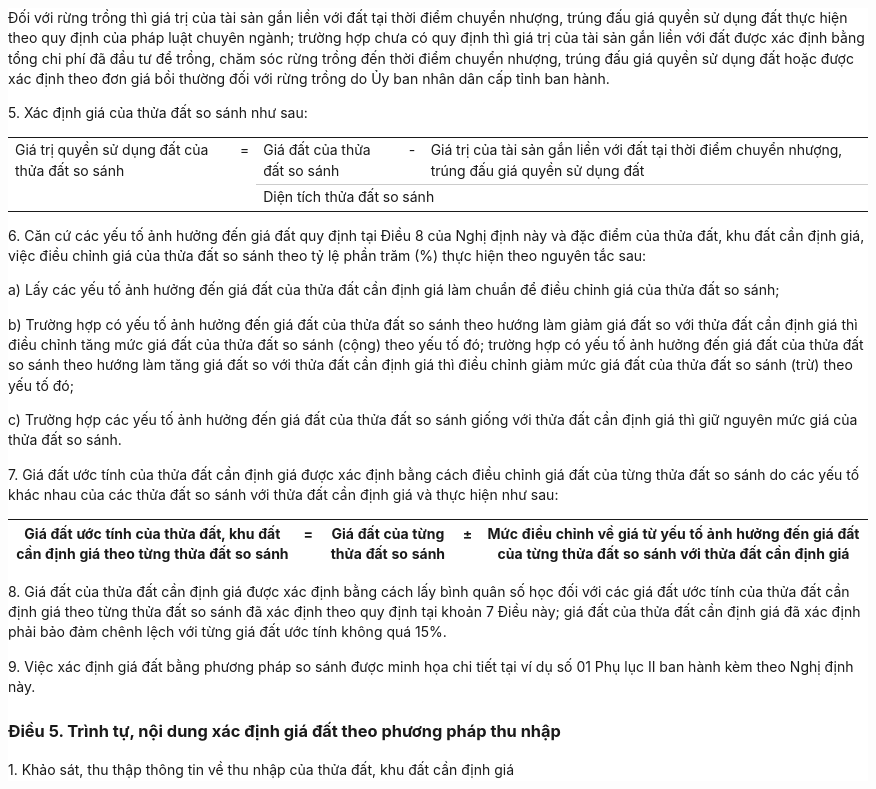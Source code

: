 Đối với rừng trồng thì giá trị của tài sản gắn liền với đất tại thời điểm chuyển nhượng, trúng đấu giá quyền sử dụng đất thực hiện theo quy định của pháp luật chuyên ngành; trường hợp chưa có quy định thì giá trị của tài sản gắn liền với đất được xác định bằng tổng chi phí đã đầu tư để trồng, chăm sóc rừng trồng đến thời điểm chuyển nhượng, trúng đấu giá quyền sử dụng đất hoặc được xác định theo đơn giá bồi thường đối với rừng trồng do Ủy ban nhân dân cấp tỉnh ban hành.

5\. Xác định giá của thửa đất so sánh như sau:

<table>
<tr>
   <td rowspan = "2">Giá trị quyền sử dụng đất của thửa đất so sánh</td>
   <td rowspan = "2">=</td>
   <td style="border-bottom: 1px solid #ccc;">Giá đất của thửa đất so sánh</td>
   <td style="border-bottom: 1px solid #ccc;">-</td>
   <td style="border-bottom: 1px solid #ccc;">Giá trị của tài sản gắn liền với đất tại thời điểm chuyển nhượng, trúng đấu giá quyền sử dụng đất</td>
</tr>
<tr>
   <td colspan = "3">Diện tích thửa đất so sánh</td>
</tr>
</table>

6\. Căn cứ các yếu tố ảnh hưởng đến giá đất quy định tại Điều 8 của Nghị định này và đặc điểm của thửa đất, khu đất cần định giá, việc điều chỉnh giá của thửa đất so sánh theo tỷ lệ phần trăm (%) thực hiện theo nguyên tắc sau:

a) Lấy các yếu tố ảnh hưởng đến giá đất của thửa đất cần định giá làm chuẩn để điều chỉnh giá của thửa đất so sánh;

b) Trường hợp có yếu tố ảnh hưởng đến giá đất của thửa đất so sánh theo hướng làm giảm giá đất so với thửa đất cần định giá thì điều chỉnh tăng mức giá đất của thửa đất so sánh (cộng) theo yếu tố đó; trường hợp có yếu tố ảnh hưởng đến giá đất của thửa đất so sánh theo hướng làm tăng giá đất so với thửa đất cần định giá thì điều chỉnh giảm mức giá đất của thửa đất so sánh (trừ) theo yếu tố đó;

c) Trường hợp các yếu tố ảnh hưởng đến giá đất của thửa đất so sánh giống với thửa đất cần định giá thì giữ nguyên mức giá của thửa đất so sánh.

7\. Giá đất ước tính của thửa đất cần định giá được xác định bằng cách điều chỉnh giá đất của từng thửa đất so sánh do các yếu tố khác nhau của các thửa đất so sánh với thửa đất cần định giá và thực hiện như sau:

|Giá đất ước tính của thửa đất, khu đất cần định giá theo từng thửa đất so sánh|=|Giá đất của từng thửa đất so sánh|±|Mức điều chỉnh về giá từ yếu tố ảnh hưởng đến giá đất của từng thửa đất so sánh với thửa đất cần định giá|
|:---:|:---:|:---:|:---:|:---:|

8\. Giá đất của thửa đất cần định giá được xác định bằng cách lấy bình quân số học đối với các giá đất ước tính của thửa đất cần định giá theo từng thửa đất so sánh đã xác định theo quy định tại khoản 7 Điều này; giá đất của thửa đất cần định giá đã xác định phải bảo đảm chênh lệch với từng giá đất ước tính không quá 15%.

9\. Việc xác định giá đất bằng phương pháp so sánh được minh họa chi tiết tại ví dụ số 01 Phụ lục II ban hành kèm theo Nghị định này.
### Điều 5. Trình tự, nội dung xác định giá đất theo phương pháp thu nhập
1\. Khảo sát, thu thập thông tin về thu nhập của thửa đất, khu đất cần định giá
